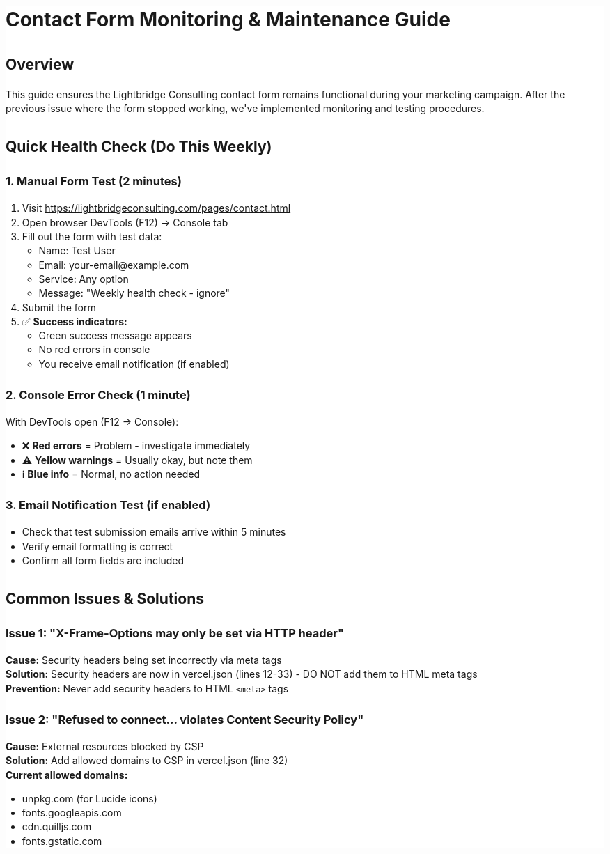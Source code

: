 # Contact Form Monitoring & Maintenance Guide

## Overview
This guide ensures the Lightbridge Consulting contact form remains functional during your marketing campaign. After the previous issue where the form stopped working, we've implemented monitoring and testing procedures.

## Quick Health Check (Do This Weekly)

### 1. Manual Form Test (2 minutes)
1. Visit https://lightbridgeconsulting.com/pages/contact.html
2. Open browser DevTools (F12) → Console tab
3. Fill out the form with test data:
   - Name: Test User
   - Email: your-email@example.com
   - Service: Any option
   - Message: "Weekly health check - ignore"
4. Submit the form
5. ✅ **Success indicators:**
   - Green success message appears
   - No red errors in console
   - You receive email notification (if enabled)

### 2. Console Error Check (1 minute)
With DevTools open (F12 → Console):
- ❌ **Red errors** = Problem - investigate immediately
- ⚠️ **Yellow warnings** = Usually okay, but note them
- ℹ️ **Blue info** = Normal, no action needed

### 3. Email Notification Test (if enabled)
- Check that test submission emails arrive within 5 minutes
- Verify email formatting is correct
- Confirm all form fields are included

## Common Issues & Solutions

### Issue 1: "X-Frame-Options may only be set via HTTP header"
**Cause:** Security headers being set incorrectly via meta tags  
**Solution:** Security headers are now in vercel.json (lines 12-33) - DO NOT add them to HTML meta tags  
**Prevention:** Never add security headers to HTML `<meta>` tags

### Issue 2: "Refused to connect... violates Content Security Policy"
**Cause:** External resources blocked by CSP  
**Solution:** Add allowed domains to CSP in vercel.json (line 32)  
**Current allowed domains:**
- unpkg.com (for Lucide icons)
- fonts.googleapis.com
- cdn.quilljs.com
- fonts.gstatic.com
